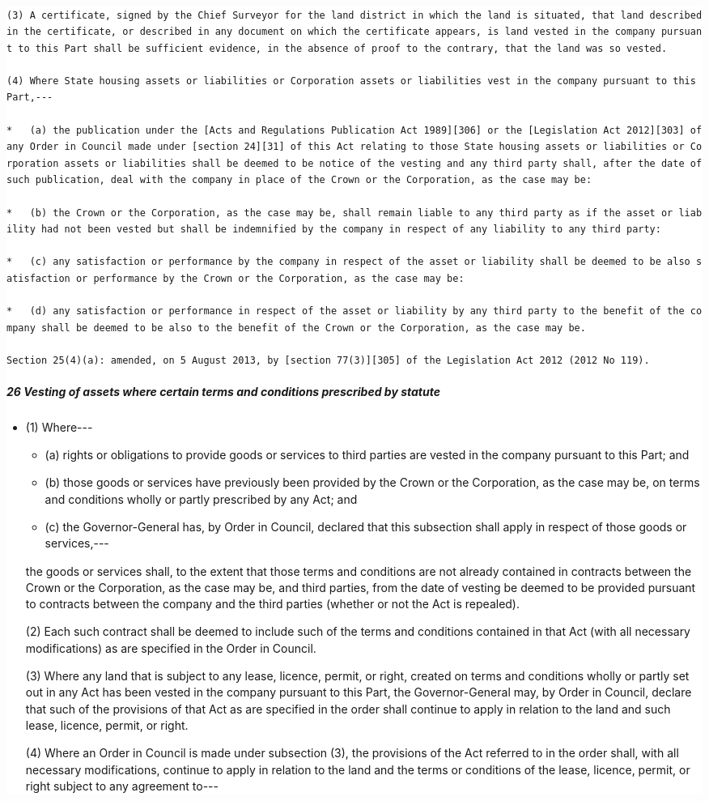     (3) A certificate, signed by the Chief Surveyor for the land district in which the land is situated, that land described in the certificate, or described in any document on which the certificate appears, is land vested in the company pursuant to this Part shall be sufficient evidence, in the absence of proof to the contrary, that the land was so vested.
    
    (4) Where State housing assets or liabilities or Corporation assets or liabilities vest in the company pursuant to this Part,---
        
    *   (a) the publication under the [Acts and Regulations Publication Act 1989][306] or the [Legislation Act 2012][303] of any Order in Council made under [section 24][31] of this Act relating to those State housing assets or liabilities or Corporation assets or liabilities shall be deemed to be notice of the vesting and any third party shall, after the date of such publication, deal with the company in place of the Crown or the Corporation, as the case may be:
    
    *   (b) the Crown or the Corporation, as the case may be, shall remain liable to any third party as if the asset or liability had not been vested but shall be indemnified by the company in respect of any liability to any third party:
    
    *   (c) any satisfaction or performance by the company in respect of the asset or liability shall be deemed to be also satisfaction or performance by the Crown or the Corporation, as the case may be:
    
    *   (d) any satisfaction or performance in respect of the asset or liability by any third party to the benefit of the company shall be deemed to be also to the benefit of the Crown or the Corporation, as the case may be.
    
    Section 25(4)(a): amended, on 5 August 2013, by [section 77(3)][305] of the Legislation Act 2012 (2012 No 119).

##### 26 Vesting of assets where certain terms and conditions prescribed by statute
    
*   (1) Where---
        
    *   (a) rights or obligations to provide goods or services to third parties are vested in the company pursuant to this Part; and
    
    *   (b) those goods or services have previously been provided by the Crown or the Corporation, as the case may be, on terms and conditions wholly or partly prescribed by any Act; and
    
    *   (c) the Governor-General has, by Order in Council, declared that this subsection shall apply in respect of those goods or services,---
    
    the goods or services shall, to the extent that those terms and conditions are not already contained in contracts between the Crown or the Corporation, as the case may be, and third parties, from the date of vesting be deemed to be provided pursuant to contracts between the company and the third parties (whether or not the Act is repealed).
    
    (2) Each such contract shall be deemed to include such of the terms and conditions contained in that Act (with all necessary modifications) as are specified in the Order in Council.
    
    (3) Where any land that is subject to any lease, licence, permit, or right, created on terms and conditions wholly or partly set out in any Act has been vested in the company pursuant to this Part, the Governor-General may, by Order in Council, declare that such of the provisions of that Act as are specified in the order shall continue to apply in relation to the land and such lease, licence, permit, or right.
    
    (4) Where an Order in Council is made under subsection (3), the provisions of the Act referred to in the order shall, with all necessary modifications, continue to apply in relation to the land and the terms or conditions of the lease, licence, permit, or right subject to any agreement to---
        
